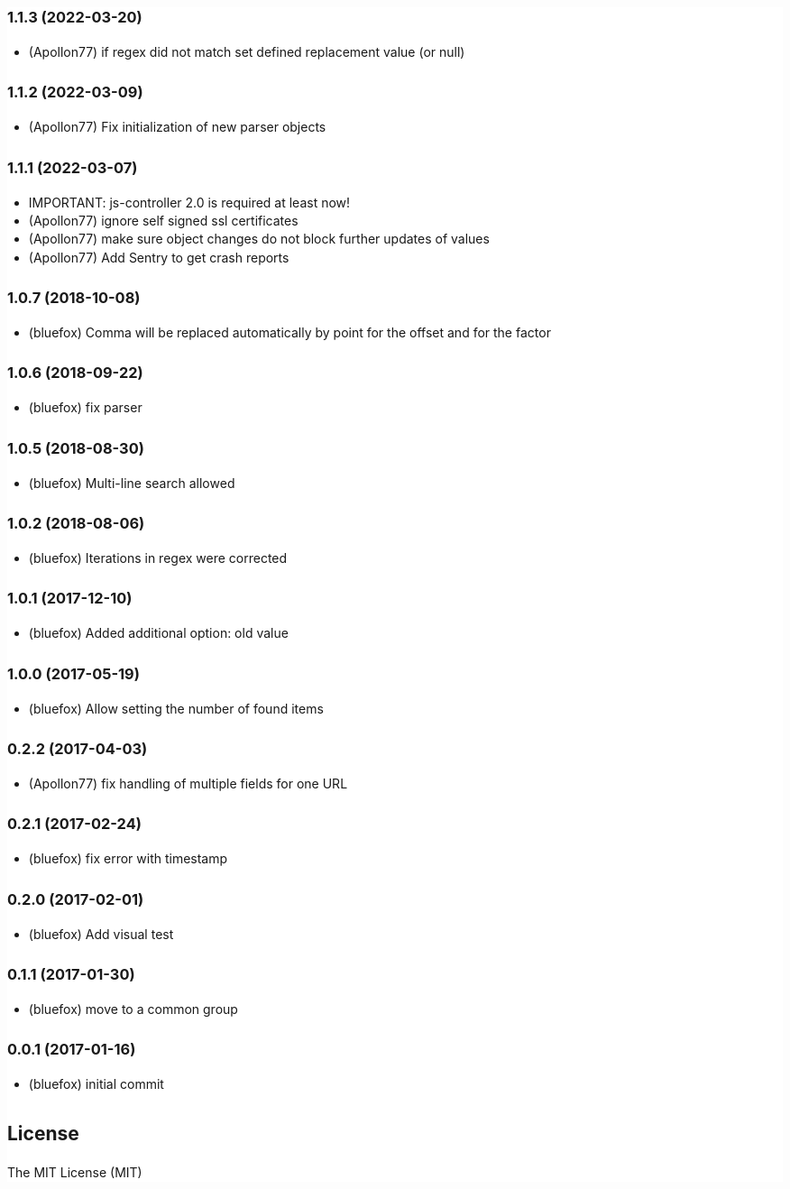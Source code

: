 ### 1.1.3 (2022-03-20)
* (Apollon77) if regex did not match set defined replacement value (or null)

### 1.1.2 (2022-03-09)
* (Apollon77) Fix initialization of new parser objects

### 1.1.1 (2022-03-07)
* IMPORTANT: js-controller 2.0 is required at least now!
* (Apollon77) ignore self signed ssl certificates
* (Apollon77) make sure object changes do not block further updates of values
* (Apollon77) Add Sentry to get crash reports

### 1.0.7 (2018-10-08)
* (bluefox) Comma will be replaced automatically by point for the offset and for the factor

### 1.0.6 (2018-09-22)
* (bluefox) fix parser

### 1.0.5 (2018-08-30)
* (bluefox) Multi-line search allowed

### 1.0.2 (2018-08-06)
* (bluefox) Iterations in regex were corrected

### 1.0.1 (2017-12-10)
* (bluefox) Added additional option: old value

### 1.0.0 (2017-05-19)
* (bluefox) Allow setting the number of found items

### 0.2.2 (2017-04-03)
* (Apollon77) fix handling of multiple fields for one URL

### 0.2.1 (2017-02-24)
* (bluefox) fix error with timestamp

### 0.2.0 (2017-02-01)
* (bluefox) Add visual test

### 0.1.1 (2017-01-30)
* (bluefox) move to a common group

### 0.0.1 (2017-01-16)
* (bluefox) initial commit

## License
The MIT License (MIT)
